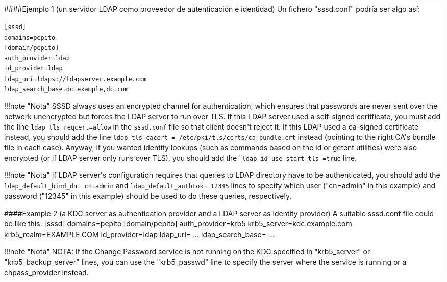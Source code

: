
####Ejemplo 1 (un servidor LDAP como proveedor de autenticación e identidad)
Un fichero "sssd.conf" podría ser algo así:

    [sssd]
    domains=pepito
    [domain/pepito]
    auth_provider=ldap
    id_provider=ldap
    ldap_uri=ldaps://ldapserver.example.com
    ldap_search_base=dc=example,dc=com

!!!note "Nota"
    SSSD always uses an encrypted channel for authentication, which ensures that passwords are never sent over the network unencrypted but forces the LDAP server to run over TLS. If this LDAP server used a self-signed certificate, you must add the line `ldap_tls_reqcert=allow` in the `sssd.conf` file so that client doesn't reject it. If this LDAP used a ca-signed certificate instead, you should add the line `ldap_tls_cacert = /etc/pki/tls/certs/ca-bundle.crt` instead (pointing to the right CA's bundle file in each case). Anyway, if you wanted identity lookups (such as commands based on the id or getent utilities) were also encrypted (or if LDAP server only runs over TLS), you should add the "`ldap_id_use_start_tls =true` line.

!!!note "Nota"
    If LDAP server's configuration requires that queries to LDAP directory have to be authenticated, you should add the `ldap_default_bind_dn= cn=admin` and `ldap_default_authtok= 12345` lines to specify which user ("cn=admin" in this example) and password ("12345" in this example) should be used to do these queries, respectively.


####Example 2 (a KDC server as authentication provider and a LDAP server as identity provider)
A suitable sssd.conf file could be like this:
    [sssd]
    domains=pepito
    [domain/pepito]
    auth_provider=krb5
    krb5_server=kdc.example.com
    krb5_realm=EXAMPLE.COM
    id_provider=ldap
    ldap_uri= ...
    ldap_search_base= ...

!!!note "Nota"
    NOTA: If the Change Password service is not running on the KDC specified in "krb5_server" or "krb5_backup_server" lines, you can use the "krb5_passwd" line to specify the server where the service is running or a chpass_provider instead.

[IP fija]:/LPIC1/Networking/#establecer-una-configuracion-dinamica-de-forma-permanente

[autenticar/identificar]:/LPIC3/2-Autenticaci%C3%B3n-Autorizaci%C3%B3n/Autenticaci%C3%B3n_vs_Autorizaci%C3%B3n/#autenticacion-vs-autorizacion